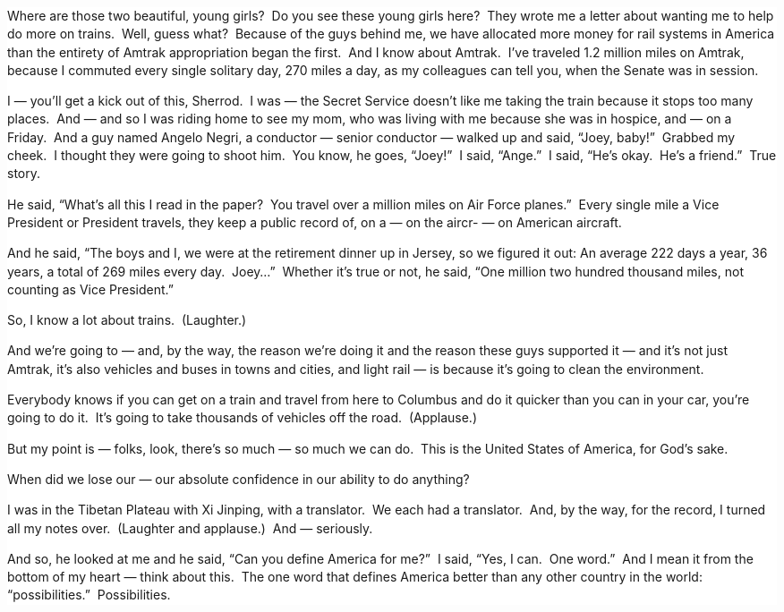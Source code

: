 Where are those two beautiful, young girls?  Do you see these young
girls here?  They wrote me a letter about wanting me to help do more on
trains.  Well, guess what?  Because of the guys behind me, we have
allocated more money for rail systems in America than the entirety of
Amtrak appropriation began the first.  And I know about Amtrak.  I’ve
traveled 1.2 million miles on Amtrak, because I commuted every single
solitary day, 270 miles a day, as my colleagues can tell you, when the
Senate was in session. 

I — you’ll get a kick out of this, Sherrod.  I was — the Secret Service
doesn’t like me taking the train because it stops too many places.  And
— and so I was riding home to see my mom, who was living with me because
she was in hospice, and — on a Friday.  And a guy named Angelo Negri, a
conductor — senior conductor — walked up and said, “Joey, baby!” 
Grabbed my cheek.  I thought they were going to shoot him.  You know, he
goes, “Joey!”  I said, “Ange.”  I said, “He’s okay.  He’s a friend.” 
True story. 

He said, “What’s all this I read in the paper?  You travel over a
million miles on Air Force planes.”  Every single mile a Vice President
or President travels, they keep a public record of, on a — on the aircr-
— on American aircraft.

And he said, “The boys and I, we were at the retirement dinner up in
Jersey, so we figured it out: An average 222 days a year, 36 years, a
total of 269 miles every day.  Joey…”  Whether it’s true or not, he
said, “One million two hundred thousand miles, not counting as Vice
President.” 

So, I know a lot about trains.  (Laughter.)

And we’re going to — and, by the way, the reason we’re doing it and the
reason these guys supported it — and it’s not just Amtrak, it’s also
vehicles and buses in towns and cities, and light rail — is because it’s
going to clean the environment. 

Everybody knows if you can get on a train and travel from here to
Columbus and do it quicker than you can in your car, you’re going to do
it.  It’s going to take thousands of vehicles off the road. 
(Applause.)   

But my point is — folks, look, there’s so much — so much we can do. 
This is the United States of America, for God’s sake. 

When did we lose our — our absolute confidence in our ability to do
anything? 

I was in the Tibetan Plateau with Xi Jinping, with a translator.  We
each had a translator.  And, by the way, for the record, I turned all my
notes over.  (Laughter and applause.)  And — seriously.

And so, he looked at me and he said, “Can you define America for me?”  I
said, “Yes, I can.  One word.”  And I mean it from the bottom of my
heart — think about this.  The one word that defines America better than
any other country in the world: “possibilities.”  Possibilities.  
